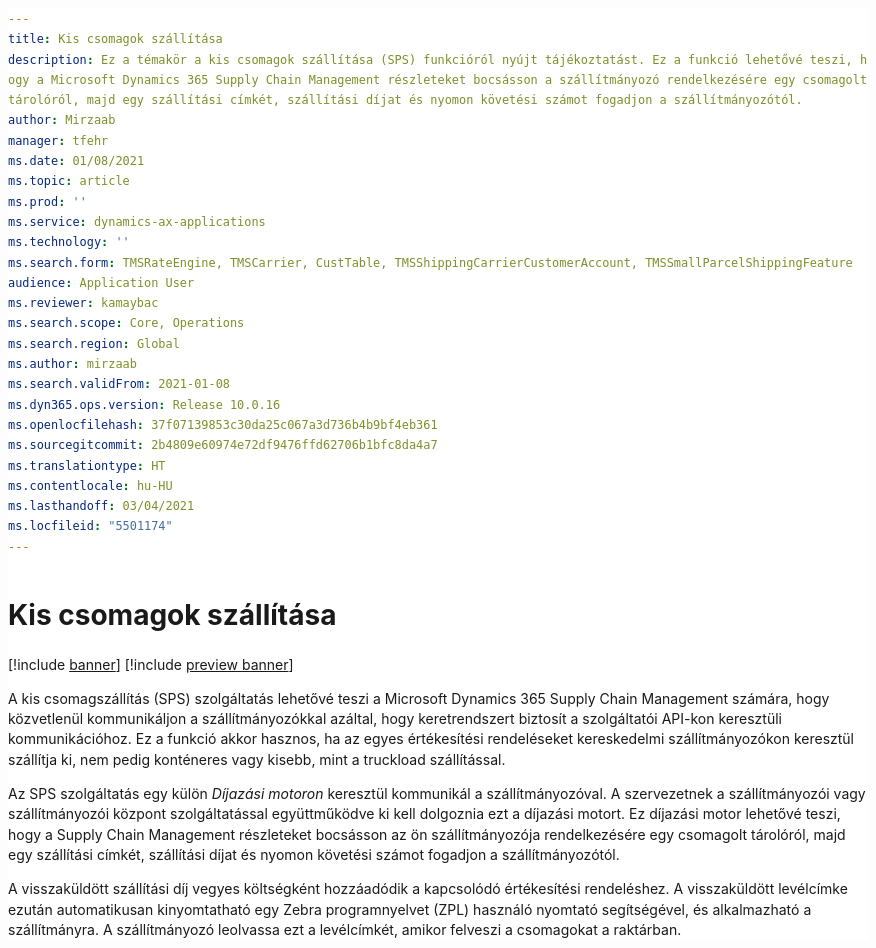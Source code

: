 ```yaml
---
title: Kis csomagok szállítása
description: Ez a témakör a kis csomagok szállítása (SPS) funkcióról nyújt tájékoztatást. Ez a funkció lehetővé teszi, hogy a Microsoft Dynamics 365 Supply Chain Management részleteket bocsásson a szállítmányozó rendelkezésére egy csomagolt tárolóról, majd egy szállítási címkét, szállítási díjat és nyomon követési számot fogadjon a szállítmányozótól.
author: Mirzaab
manager: tfehr
ms.date: 01/08/2021
ms.topic: article
ms.prod: ''
ms.service: dynamics-ax-applications
ms.technology: ''
ms.search.form: TMSRateEngine, TMSCarrier, CustTable, TMSShippingCarrierCustomerAccount, TMSSmallParcelShippingFeature
audience: Application User
ms.reviewer: kamaybac
ms.search.scope: Core, Operations
ms.search.region: Global
ms.author: mirzaab
ms.search.validFrom: 2021-01-08
ms.dyn365.ops.version: Release 10.0.16
ms.openlocfilehash: 37f07139853c30da25c067a3d736b4b9bf4eb361
ms.sourcegitcommit: 2b4809e60974e72df9476ffd62706b1bfc8da4a7
ms.translationtype: HT
ms.contentlocale: hu-HU
ms.lasthandoff: 03/04/2021
ms.locfileid: "5501174"
---
```

# <a name="small-parcel-shipping"></a>Kis csomagok szállítása

[!include [banner](../../includes/banner.md)]
[!include [preview banner](../includes/preview-banner.md)]

A kis csomagszállítás (SPS) szolgáltatás lehetővé teszi a Microsoft Dynamics 365 Supply Chain Management számára, hogy közvetlenül kommunikáljon a szállítmányozókkal azáltal, hogy keretrendszert biztosít a szolgáltatói API-kon keresztüli kommunikációhoz. Ez a funkció akkor hasznos, ha az egyes értékesítési rendeléseket kereskedelmi szállítmányozókon keresztül szállítja ki, nem pedig konténeres vagy kisebb, mint a truckload szállítással.

Az SPS szolgáltatás egy külön *Díjazási motoron* keresztül kommunikál a szállítmányozóval. A szervezetnek a szállítmányozói vagy szállítmányozói központ szolgáltatással együttműködve ki kell dolgoznia ezt a díjazási motort. Ez díjazási motor lehetővé teszi, hogy a Supply Chain Management részleteket bocsásson az ön szállítmányozója rendelkezésére egy csomagolt tárolóról, majd egy szállítási címkét, szállítási díjat és nyomon követési számot fogadjon a szállítmányozótól.

A visszaküldött szállítási díj vegyes költségként hozzáadódik a kapcsolódó értékesítési rendeléshez. A visszaküldött levélcímke ezután automatikusan kinyomtatható egy Zebra programnyelvet (ZPL) használó nyomtató segítségével, és alkalmazható a szállítmányra. A szállítmányozó leolvassa ezt a levélcímkét, amikor felveszi a csomagokat a raktárban.
